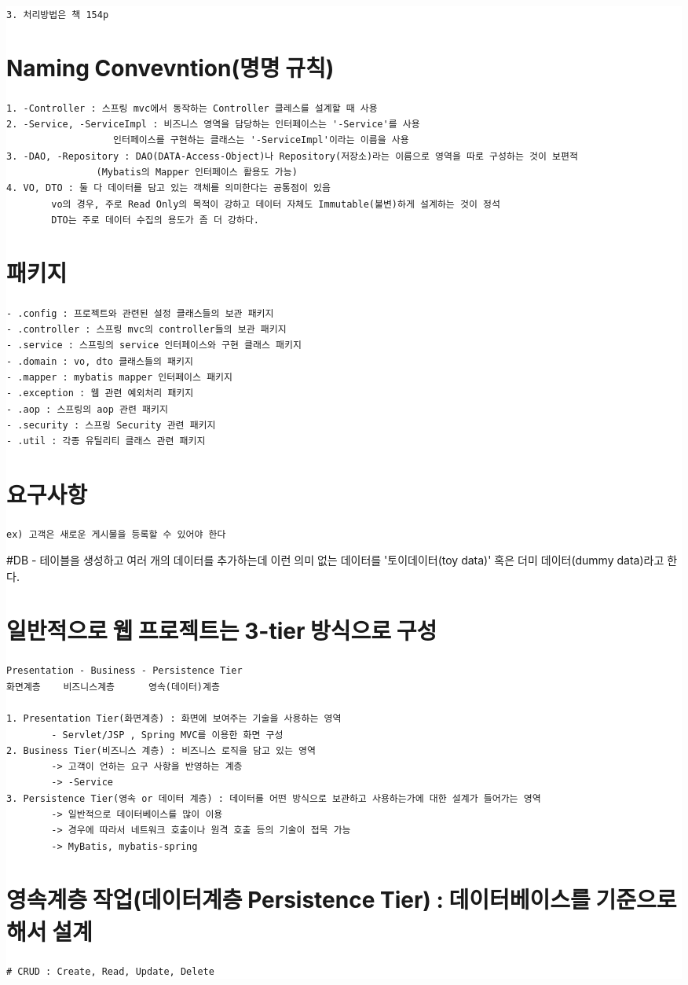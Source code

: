 	3. 처리방법은 책 154p
# Naming Convevntion(명명 규칙)
	1. -Controller : 스프링 mvc에서 동작하는 Controller 클레스를 설계할 때 사용
	2. -Service, -ServiceImpl : 비즈니스 영역을 담당하는 인터페이스는 '-Service'를 사용
				       인터페이스를 구현하는 클래스는 '-ServiceImpl'이라는 이름을 사용
	3. -DAO, -Repository : DAO(DATA-Access-Object)나 Repository(저장소)라는 이름으로 영역을 따로 구성하는 것이 보편적
				    (Mybatis의 Mapper 인터페이스 활용도 가능)
	4. VO, DTO : 둘 다 데이터를 담고 있는 객체를 의미한다는 공통점이 있음
			vo의 경우, 주로 Read Only의 목적이 강하고 데이터 자체도 Immutable(불변)하게 설계하는 것이 정석
			DTO는 주로 데이터 수집의 용도가 좀 더 강하다.

# 패키지
	- .config : 프로젝트와 관련된 설정 클래스들의 보관 패키지
	- .controller : 스프링 mvc의 controller들의 보관 패키지
	- .service : 스프링의 service 인터페이스와 구현 클래스 패키지
	- .domain : vo, dto 클래스들의 패키지
	- .mapper : mybatis mapper 인터페이스 패키지
	- .exception : 웹 관련 예외처리 패키지
	- .aop : 스프링의 aop 관련 패키지
	- .security : 스프링 Security 관련 패키지
	- .util : 각종 유틸리티 클래스 관련 패키지

# 요구사항
	ex) 고객은 새로운 게시물을 등록할 수 있어야 한다

#DB 
	- 테이블을 생성하고 여러 개의 데이터를 추가하는데 이런 의미 없는 데이터를 '토이데이터(toy data)' 
	  혹은 더미 데이터(dummy data)라고 한다. 


# 일반적으로 웹 프로젝트는 3-tier 방식으로 구성
	Presentation - Business - Persistence Tier
	화면계층	비즈니스계층		영속(데이터)계층
	
	1. Presentation Tier(화면계층) : 화면에 보여주는 기술을 사용하는 영역
			- Servlet/JSP , Spring MVC를 이용한 화면 구성
	2. Business Tier(비즈니스 계층) : 비즈니스 로직을 담고 있는 영역
			-> 고객이 언하는 요구 사항을 반영하는 계층
			-> -Service
	3. Persistence Tier(영속 or 데이터 계층) : 데이터를 어떤 방식으로 보관하고 사용하는가에 대한 설계가 들어가는 영역
			-> 일반적으로 데이터베이스를 많이 이용
			-> 경우에 따라서 네트워크 호출이나 원격 호출 등의 기술이 접목 가능
			-> MyBatis, mybatis-spring

# 영속계층 작업(데이터계층 Persistence Tier) : 데이터베이스를 기준으로 해서 설계
	# CRUD : Create, Read, Update, Delete
